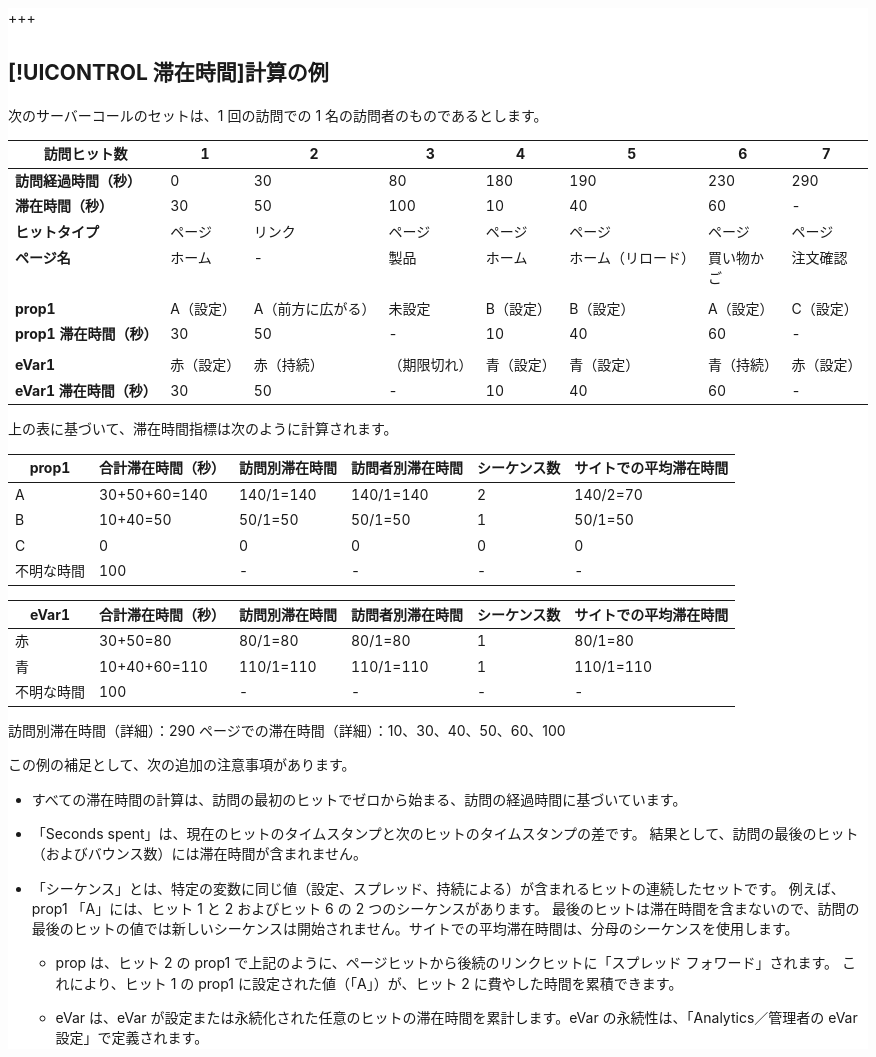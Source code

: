 +++

## [!UICONTROL 滞在時間]計算の例

次のサーバーコールのセットは、1 回の訪問での 1 名の訪問者のものであるとします。

| 訪問ヒット数 | 1 | 2 | 3 | 4 | 5 | 6 | 7 |
|---|---|---|---|---|---|---|---|
| **訪問経過時間（秒）** | 0 | 30 | 80 | 180 | 190 | 230 | 290 |
| **滞在時間（秒）** | 30 | 50 | 100 | 10 | 40 | 60 | - |
| **ヒットタイプ** | ページ | リンク | ページ | ページ | ページ | ページ | ページ |
| **ページ名** | ホーム | - | 製品 | ホーム | ホーム（リロード） | 買い物かご | 注文確認 |
|  |  |  |  |  |  |  |  |
| **prop1** | A（設定） | A（前方に広がる） | 未設定 | B（設定） | B（設定） | A（設定） | C（設定） |
| **prop1 滞在時間（秒）** | 30 | 50 | - | 10 | 40 | 60 | - |
|  |  |  |  |  |  |  |  |
| **eVar1** | 赤（設定） | 赤（持続） | （期限切れ） | 青（設定） | 青（設定） | 青（持続） | 赤（設定） |
| **eVar1 滞在時間（秒）** | 30 | 50 | - | 10 | 40 | 60 | - |

上の表に基づいて、滞在時間指標は次のように計算されます。

| prop1 | 合計滞在時間（秒） | 訪問別滞在時間 | 訪問者別滞在時間 | シーケンス数 | サイトでの平均滞在時間 |
|---|---|---|---|---|---|
| A | 30+50+60=140 | 140/1=140 | 140/1=140 | 2 | 140/2=70 |
| B | 10+40=50 | 50/1=50 | 50/1=50 | 1 | 50/1=50 |
| C | 0 | 0 | 0 | 0 | 0 |
| 不明な時間 | 100 | - | - | - | - |

| eVar1 | 合計滞在時間（秒） | 訪問別滞在時間 | 訪問者別滞在時間 | シーケンス数 | サイトでの平均滞在時間 |
|---|---|---|---|---|---|
| 赤 | 30+50=80 | 80/1=80 | 80/1=80 | 1 | 80/1=80 |
| 青 | 10+40+60=110 | 110/1=110 | 110/1=110 | 1 | 110/1=110 |
| 不明な時間 | 100 | - | - | - | - |

訪問別滞在時間（詳細）：290 ページでの滞在時間（詳細）：10、30、40、50、60、100

この例の補足として、次の追加の注意事項があります。

* すべての滞在時間の計算は、訪問の最初のヒットでゼロから始まる、訪問の経過時間に基づいています。

* 「Seconds spent」は、現在のヒットのタイムスタンプと次のヒットのタイムスタンプの差です。 結果として、訪問の最後のヒット（およびバウンス数）には滞在時間が含まれません。

* 「シーケンス」とは、特定の変数に同じ値（設定、スプレッド、持続による）が含まれるヒットの連続したセットです。 例えば、prop1 「A」には、ヒット 1 と 2 およびヒット 6 の 2 つのシーケンスがあります。 最後のヒットは滞在時間を含まないので、訪問の最後のヒットの値では新しいシーケンスは開始されません。サイトでの平均滞在時間は、分母のシーケンスを使用します。

   * prop は、ヒット 2 の prop1 で上記のように、ページヒットから後続のリンクヒットに「スプレッド フォワード」されます。 これにより、ヒット 1 の prop1 に設定された値（「A」）が、ヒット 2 に費やした時間を累積できます。

   * eVar は、eVar が設定または永続化された任意のヒットの滞在時間を累計します。eVar の永続性は、「Analytics／管理者の eVar 設定」で定義されます。

